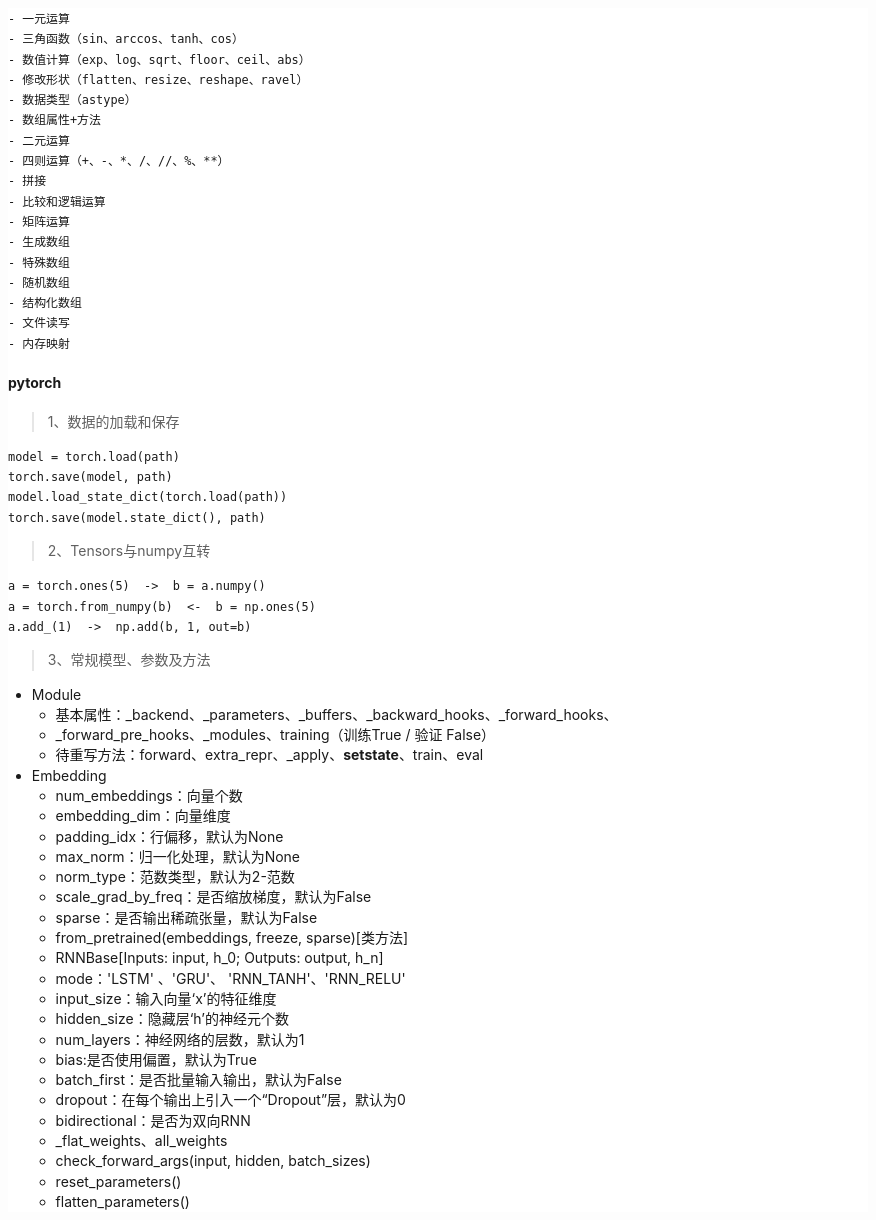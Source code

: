     - 一元运算
    - 三角函数（sin、arccos、tanh、cos）
    - 数值计算（exp、log、sqrt、floor、ceil、abs）
    - 修改形状（flatten、resize、reshape、ravel）
    - 数据类型（astype）
    - 数组属性+方法
    - 二元运算
    - 四则运算（+、-、*、/、//、%、**）
    - 拼接
    - 比较和逻辑运算
    - 矩阵运算
    - 生成数组
    - 特殊数组
    - 随机数组
    - 结构化数组
    - 文件读写
    - 内存映射


#### pytorch
> 1、数据的加载和保存

```
model = torch.load(path)
torch.save(model, path)
model.load_state_dict(torch.load(path))
torch.save(model.state_dict(), path)
```
> 2、Tensors与numpy互转

```
a = torch.ones(5)  ->  b = a.numpy()
a = torch.from_numpy(b)  <-  b = np.ones(5)
a.add_(1)  ->  np.add(b, 1, out=b)
```

> 3、常规模型、参数及方法

- Module
    - 基本属性：_backend、_parameters、_buffers、_backward_hooks、_forward_hooks、
    - _forward_pre_hooks、_modules、training（训练True / 验证 False）
    - 待重写方法：forward、extra_repr、_apply、__setstate__、train、eval
- Embedding
    - num_embeddings：向量个数
    - embedding_dim：向量维度
    - padding_idx：行偏移，默认为None
    - max_norm：归一化处理，默认为None
    - norm_type：范数类型，默认为2-范数
    - scale_grad_by_freq：是否缩放梯度，默认为False
    - sparse：是否输出稀疏张量，默认为False
    - from_pretrained(embeddings, freeze, sparse)[类方法]
    - RNNBase[Inputs: input, h_0; Outputs: output, h_n]
    - mode：'LSTM' 、'GRU'、 'RNN_TANH'、'RNN_RELU'
    - input_size：输入向量‘x’的特征维度
    - hidden_size：隐藏层‘h’的神经元个数
    - num_layers：神经网络的层数，默认为1
    - bias:是否使用偏置，默认为True
    - batch_first：是否批量输入输出，默认为False
    - dropout：在每个输出上引入一个“Dropout”层，默认为0
    - bidirectional：是否为双向RNN
    - _flat_weights、all_weights
    - check_forward_args(input, hidden, batch_sizes)
    - reset_parameters()
    - flatten_parameters()
